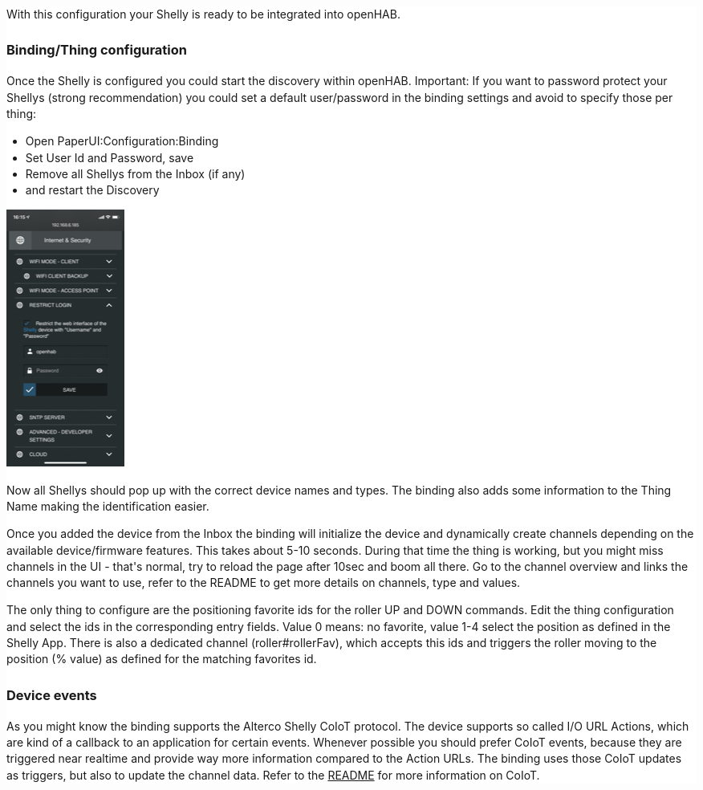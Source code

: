 With this configuration your Shelly is ready to be integrated into openHAB.

### Binding/Thing configuration

Once the Shelly is configured you could start the discovery within openHAB.
Important: If you want to password protect your Shellys (strong recommendation) you could set a default user/password in the binding settings and avoid to specify those per thing:
- Open PaperUI:Configuration:Binding
- Set User Id and Password, save
- Remove all Shellys from the Inbox (if any)
- and restart the Discovery

![](images/uiroller_rlogin.png) 

Now all Shellys should pop up with the correct device names and types.
The binding also adds some information to the Thing Name making the identification easier.

Once you added the device from the Inbox the binding will initialize the device and dynamically create channels depending on the available device/firmware features.
This takes about 5-10 seconds.
During that time the thing is working, but you might miss channels in the UI - that's normal, try to reload the page after 10sec and boom all there.
Go to the channel overview and links the channels you want to use, refer to the README to get more details on channels, type and values.

The only thing to configure are the positioning favorite ids for the roller UP and DOWN commands.
Edit the thing configuration and select the ids in the corresponding entry fields.
Value 0 means: no favorite, value 1-4 select the position as defined in the Shelly App.
There is also a dedicated channel (roller#rollerFav), which accepts this ids and triggers the roller moving to the position (% value) as defined for the matching favorites id.

### Device events

As you might know the binding supports the Alterco Shelly CoIoT protocol. 
The device supports so called I/O URL Actions, which are kind of a callback to an application for certain events.
Whenever possible you should prefer CoIoT events, because they are triggered near realtime and provide way more information compared to the Action URLs.
The binding uses those CoIoT updates as triggers, but also to update the channel data.
Refer to the [README](README.md) for more information on CoIoT.
